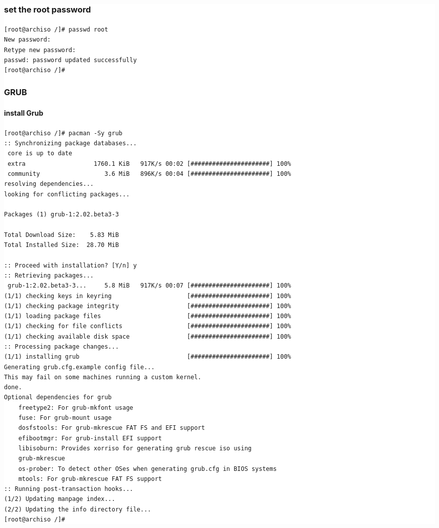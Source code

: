 ### set the root password

```
[root@archiso /]# passwd root
New password: 
Retype new password: 
passwd: password updated successfully
[root@archiso /]# 
```

### GRUB

#### install Grub

```
[root@archiso /]# pacman -Sy grub
:: Synchronizing package databases...
 core is up to date
 extra                   1760.1 KiB   917K/s 00:02 [######################] 100%
 community                  3.6 MiB   896K/s 00:04 [######################] 100%
resolving dependencies...
looking for conflicting packages...

Packages (1) grub-1:2.02.beta3-3

Total Download Size:    5.83 MiB
Total Installed Size:  28.70 MiB

:: Proceed with installation? [Y/n] y
:: Retrieving packages...
 grub-1:2.02.beta3-3...     5.8 MiB   917K/s 00:07 [######################] 100%
(1/1) checking keys in keyring                     [######################] 100%
(1/1) checking package integrity                   [######################] 100%
(1/1) loading package files                        [######################] 100%
(1/1) checking for file conflicts                  [######################] 100%
(1/1) checking available disk space                [######################] 100%
:: Processing package changes...
(1/1) installing grub                              [######################] 100%
Generating grub.cfg.example config file...
This may fail on some machines running a custom kernel.
done.
Optional dependencies for grub
    freetype2: For grub-mkfont usage
    fuse: For grub-mount usage
    dosfstools: For grub-mkrescue FAT FS and EFI support
    efibootmgr: For grub-install EFI support
    libisoburn: Provides xorriso for generating grub rescue iso using
    grub-mkrescue
    os-prober: To detect other OSes when generating grub.cfg in BIOS systems
    mtools: For grub-mkrescue FAT FS support
:: Running post-transaction hooks...
(1/2) Updating manpage index...
(2/2) Updating the info directory file...
[root@archiso /]# 
```
